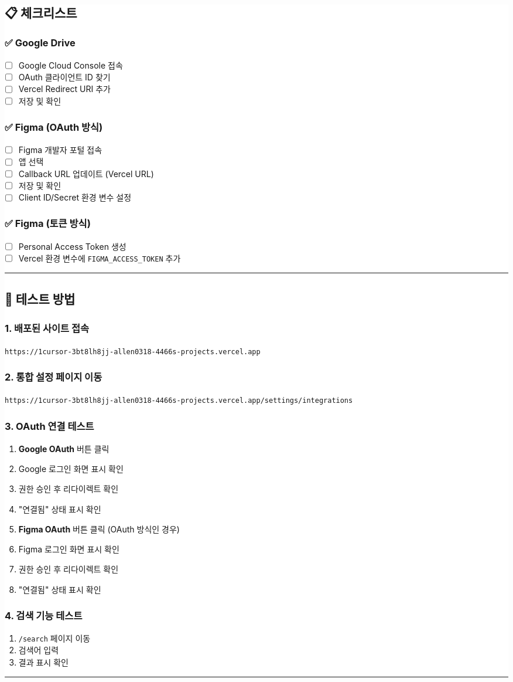 
## 📋 체크리스트

### ✅ Google Drive
- [ ] Google Cloud Console 접속
- [ ] OAuth 클라이언트 ID 찾기
- [ ] Vercel Redirect URI 추가
- [ ] 저장 및 확인

### ✅ Figma (OAuth 방식)
- [ ] Figma 개발자 포털 접속
- [ ] 앱 선택
- [ ] Callback URL 업데이트 (Vercel URL)
- [ ] 저장 및 확인
- [ ] Client ID/Secret 환경 변수 설정

### ✅ Figma (토큰 방식)
- [ ] Personal Access Token 생성
- [ ] Vercel 환경 변수에 `FIGMA_ACCESS_TOKEN` 추가

---

## 🧪 테스트 방법

### 1. 배포된 사이트 접속
```
https://1cursor-3bt8lh8jj-allen0318-4466s-projects.vercel.app
```

### 2. 통합 설정 페이지 이동
```
https://1cursor-3bt8lh8jj-allen0318-4466s-projects.vercel.app/settings/integrations
```

### 3. OAuth 연결 테스트
1. **Google OAuth** 버튼 클릭
2. Google 로그인 화면 표시 확인
3. 권한 승인 후 리다이렉트 확인
4. "연결됨" 상태 표시 확인

5. **Figma OAuth** 버튼 클릭 (OAuth 방식인 경우)
6. Figma 로그인 화면 표시 확인
7. 권한 승인 후 리다이렉트 확인
8. "연결됨" 상태 표시 확인

### 4. 검색 기능 테스트
1. `/search` 페이지 이동
2. 검색어 입력
3. 결과 표시 확인

---